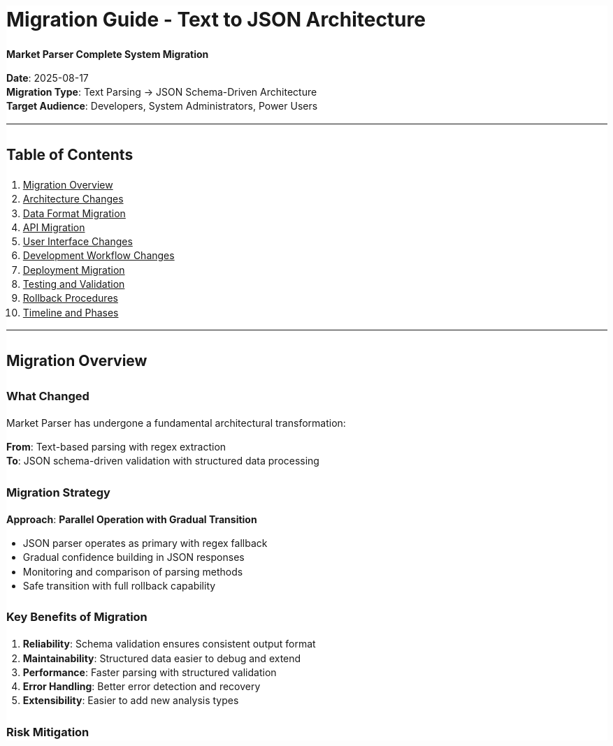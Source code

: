 # Migration Guide - Text to JSON Architecture

**Market Parser Complete System Migration**

**Date**: 2025-08-17  
**Migration Type**: Text Parsing → JSON Schema-Driven Architecture  
**Target Audience**: Developers, System Administrators, Power Users

---

## Table of Contents

1. [Migration Overview](#migration-overview)
2. [Architecture Changes](#architecture-changes)
3. [Data Format Migration](#data-format-migration)
4. [API Migration](#api-migration)
5. [User Interface Changes](#user-interface-changes)
6. [Development Workflow Changes](#development-workflow-changes)
7. [Deployment Migration](#deployment-migration)
8. [Testing and Validation](#testing-and-validation)
9. [Rollback Procedures](#rollback-procedures)
10. [Timeline and Phases](#timeline-and-phases)

---

## Migration Overview

### What Changed

Market Parser has undergone a fundamental architectural transformation:

**From**: Text-based parsing with regex extraction  
**To**: JSON schema-driven validation with structured data processing

### Migration Strategy

**Approach**: **Parallel Operation with Gradual Transition**
- JSON parser operates as primary with regex fallback
- Gradual confidence building in JSON responses
- Monitoring and comparison of parsing methods
- Safe transition with full rollback capability

### Key Benefits of Migration

1. **Reliability**: Schema validation ensures consistent output format
2. **Maintainability**: Structured data easier to debug and extend
3. **Performance**: Faster parsing with structured validation
4. **Error Handling**: Better error detection and recovery
5. **Extensibility**: Easier to add new analysis types

### Risk Mitigation
